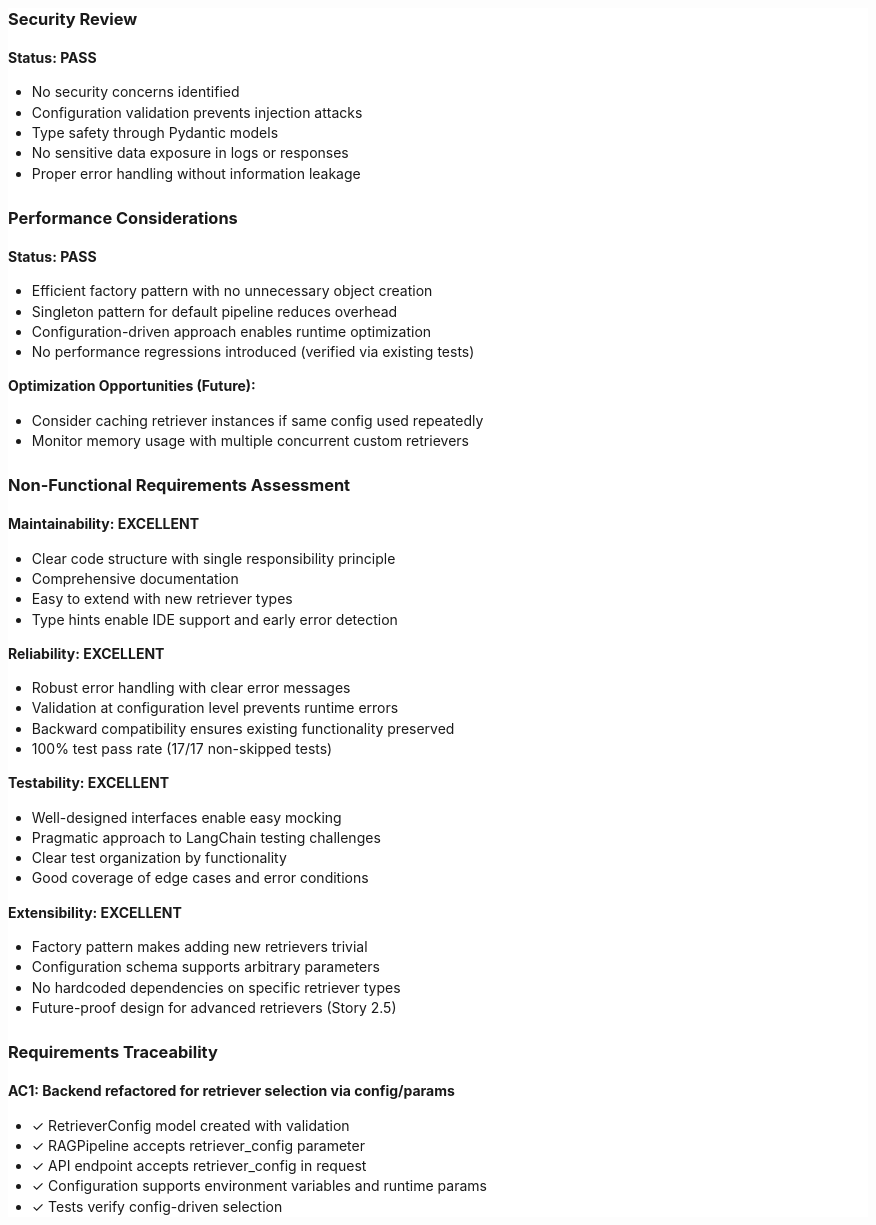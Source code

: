 ### Security Review

**Status: PASS**

- No security concerns identified
- Configuration validation prevents injection attacks
- Type safety through Pydantic models
- No sensitive data exposure in logs or responses
- Proper error handling without information leakage

### Performance Considerations

**Status: PASS**

- Efficient factory pattern with no unnecessary object creation
- Singleton pattern for default pipeline reduces overhead
- Configuration-driven approach enables runtime optimization
- No performance regressions introduced (verified via existing tests)

**Optimization Opportunities (Future):**
- Consider caching retriever instances if same config used repeatedly
- Monitor memory usage with multiple concurrent custom retrievers

### Non-Functional Requirements Assessment

**Maintainability: EXCELLENT**
- Clear code structure with single responsibility principle
- Comprehensive documentation
- Easy to extend with new retriever types
- Type hints enable IDE support and early error detection

**Reliability: EXCELLENT**
- Robust error handling with clear error messages
- Validation at configuration level prevents runtime errors
- Backward compatibility ensures existing functionality preserved
- 100% test pass rate (17/17 non-skipped tests)

**Testability: EXCELLENT**
- Well-designed interfaces enable easy mocking
- Pragmatic approach to LangChain testing challenges
- Clear test organization by functionality
- Good coverage of edge cases and error conditions

**Extensibility: EXCELLENT**
- Factory pattern makes adding new retrievers trivial
- Configuration schema supports arbitrary parameters
- No hardcoded dependencies on specific retriever types
- Future-proof design for advanced retrievers (Story 2.5)

### Requirements Traceability

**AC1: Backend refactored for retriever selection via config/params**
- ✓ RetrieverConfig model created with validation
- ✓ RAGPipeline accepts retriever_config parameter
- ✓ API endpoint accepts retriever_config in request
- ✓ Configuration supports environment variables and runtime params
- ✓ Tests verify config-driven selection
